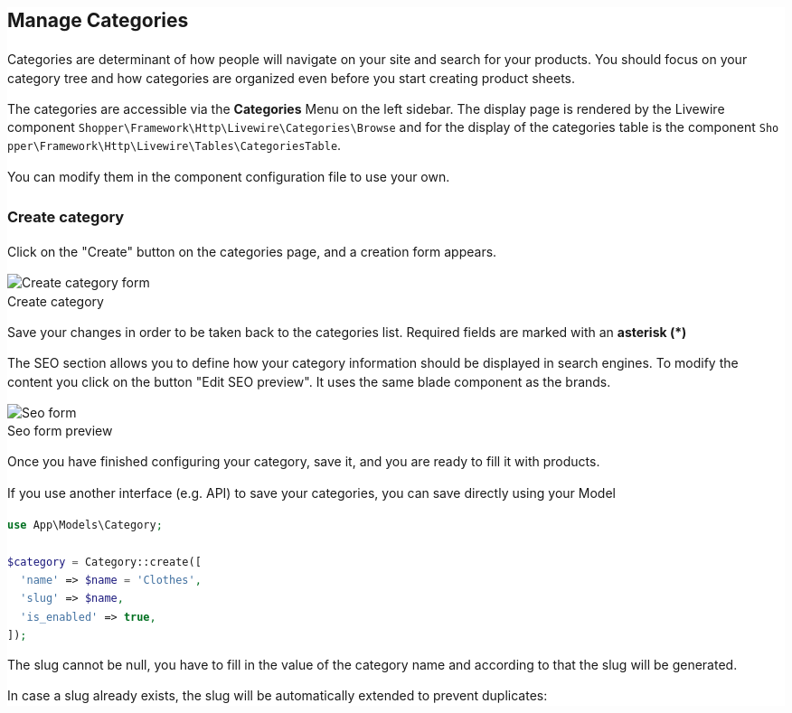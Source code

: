 ## Manage Categories

Categories are determinant of how people will navigate on your site and search for your products. You should focus on your category tree and how categories are organized even before you start creating product sheets.

The categories are accessible via the **Categories** Menu on the left sidebar. The display page is rendered by the Livewire component `Shopper\Framework\Http\Livewire\Categories\Browse` and for the display of the categories table is the component `Shopper\Framework\Http\Livewire\Tables\CategoriesTable`.

You can modify them in the component configuration file to use your own. 

### Create category

Click on the "Create" button on the categories page, and a creation form appears.

<div class="screenshot">
  <img src="/img/screenshots/create-category.png" alt="Create category form">
  <div class="caption">Create category</div>
</div>

Save your changes in order to be taken back to the categories list. Required fields are marked with an **asterisk (*)**

The SEO section allows you to define how your category information should be displayed in search engines. To modify the content you click on the button "Edit SEO preview". It uses the same blade component as the brands.

<div class="screenshot">
  <img src="/img/screenshots/seo-preview.gif" alt="Seo form">
  <div class="caption">Seo form preview</div>
</div>

Once you have finished configuring your category, save it, and you are ready to fill it with products.

If you use another interface (e.g. API) to save your categories, you can save directly using your Model

```php
use App\Models\Category;

$category = Category::create([
  'name' => $name = 'Clothes',
  'slug' => $name,
  'is_enabled' => true,
]);
```

The slug cannot be null, you have to fill in the value of the category name and according to that the slug will be generated.

In case a slug already exists, the slug will be automatically extended to prevent duplicates:
